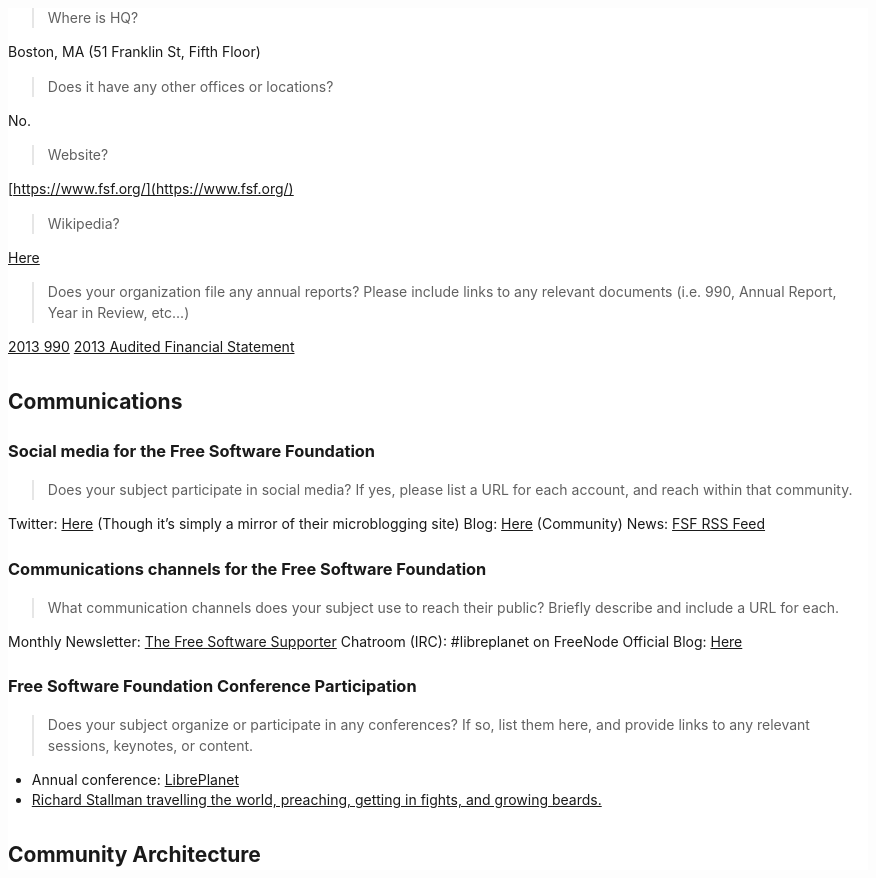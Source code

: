 > Where is HQ?

Boston, MA (51 Franklin St, Fifth Floor)

> Does it have any other offices or locations?

No.

> Website?

[https://www.fsf.org/](https://www.fsf.org/)

> Wikipedia?

[Here](https://en.wikipedia.org/wiki/Free_Software_Foundation)

> Does your organization file any annual reports? Please include links to any relevant documents (i.e. 990, Annual Report, 
Year in 
Review, etc...)

[2013 990](http://static.fsf.org/nosvn/Form990_FY2013.pdf)
[2013 Audited Financial Statement](http://static.fsf.org/nosvn/FinancialStatement_FY2013.pdf)

## Communications

### Social media for the Free Software Foundation

> Does your subject participate in social media? If yes, please list a URL for each account, and reach within that community.

Twitter: [Here](https://twitter.com/fsf) (Though it’s simply a mirror of their microblogging site)
Blog: [Here](https://status.fsf.org/fsf) (Community)
News: [FSF RSS Feed](https://www.fsf.org/news/)

### Communications channels for the Free Software Foundation

> What communication channels does your subject use to reach their public? Briefly describe and include a URL for each.

Monthly Newsletter: [The Free Software Supporter](https://www.fsf.org/free-software-supporter/)
Chatroom (IRC): #libreplanet on FreeNode
Official Blog: [Here](https://www.fsf.org/blogs/)


### Free Software Foundation Conference Participation

> Does your subject organize or participate in any conferences? If so, list them here, and provide links to any relevant sessions, keynotes, or content.

* Annual conference: [LibrePlanet](https://www.libreplanet.org/2015/)
* [Richard Stallman travelling the world, preaching, getting in fights, and growing beards.](http://www.fsf.org/events/aggregator/previous)



## Community Architecture
